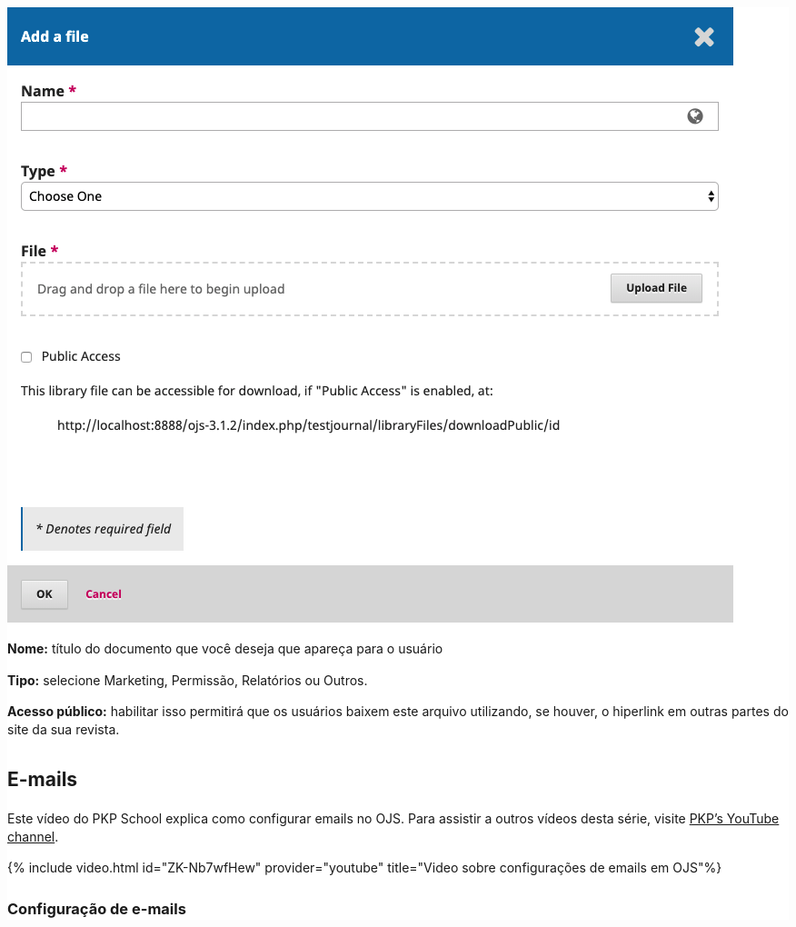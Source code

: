 ![OJS 3.3 adiciona um arquivo à biblioteca do editor.](./assets/learning-ojs3.1-jm-settings-workflow-publib2.png)

**Nome:** título do documento que você deseja que apareça para o usuário

**Tipo:** selecione Marketing, Permissão, Relatórios ou Outros.

**Acesso público:** habilitar isso permitirá que os usuários baixem este arquivo utilizando, se houver, o hiperlink em outras partes do site da sua revista.

## E-mails

Este vídeo do PKP School explica como configurar emails no OJS. Para assistir a outros vídeos desta série, visite [PKP’s YouTube channel](https://www.youtube.com/playlist?list=PLg358gdRUrDVTXpuGXiMgETgnIouWoWaY).

{% include video.html id="ZK-Nb7wfHew" provider="youtube" title="Video sobre configurações de emails em OJS"%}

### Configuração de e-mails
